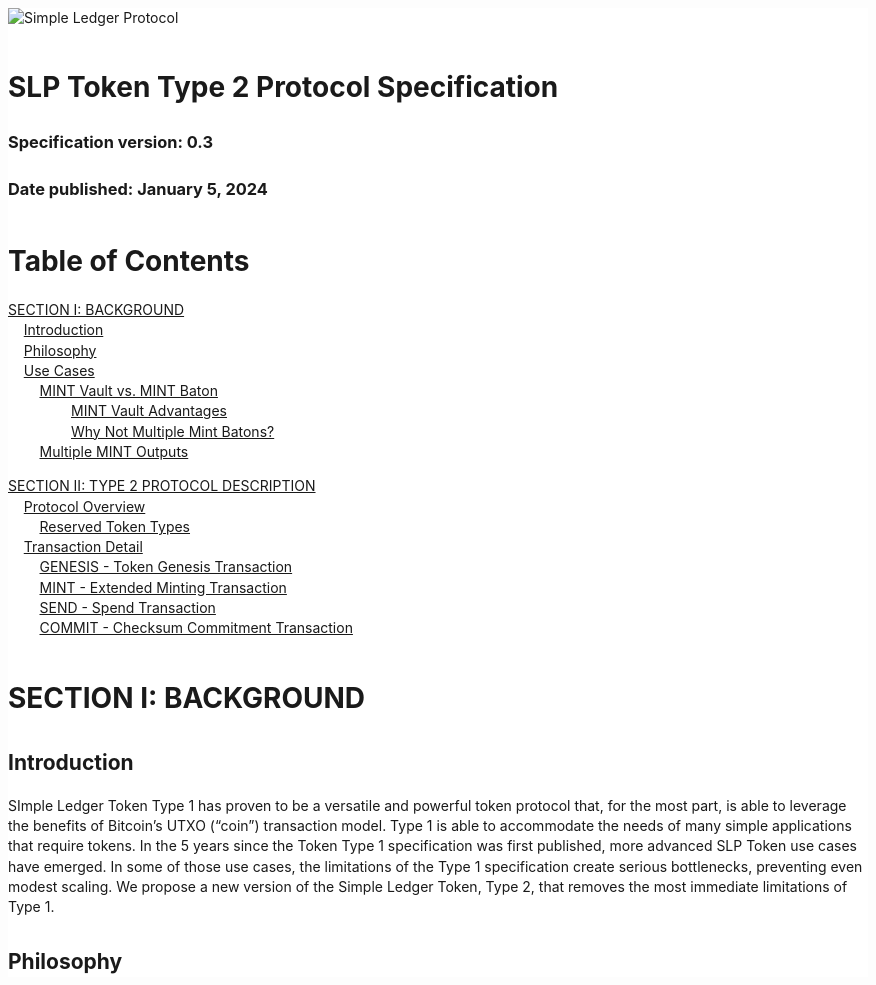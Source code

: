 ![Simple Ledger Protocol](images/SLP-logo-solid-200.png)

# SLP Token Type 2 Protocol Specification
### Specification version: 0.3
### Date published: January 5, 2024

# Table of Contents
[SECTION I: BACKGROUND](#section-i-background)<BR>
&nbsp;&nbsp;&nbsp;&nbsp;[Introduction](#introduction)<BR>
&nbsp;&nbsp;&nbsp;&nbsp;[Philosophy](#philosophy)<BR>
&nbsp;&nbsp;&nbsp;&nbsp;[Use Cases](#use-cases)<BR>
&nbsp;&nbsp;&nbsp;&nbsp;&nbsp;&nbsp;&nbsp;&nbsp;[MINT Vault vs. MINT Baton](#mint-vault-vs-mint-baton)<BR>
&nbsp;&nbsp;&nbsp;&nbsp;&nbsp;&nbsp;&nbsp;&nbsp;&nbsp;&nbsp;&nbsp;&nbsp;&nbsp;&nbsp;&nbsp;&nbsp;[MINT Vault Advantages](#mint-vault-advantages)<BR>
&nbsp;&nbsp;&nbsp;&nbsp;&nbsp;&nbsp;&nbsp;&nbsp;&nbsp;&nbsp;&nbsp;&nbsp;&nbsp;&nbsp;&nbsp;&nbsp;[Why Not Multiple Mint Batons?](#why-not-multiple-mint-batons)<BR>
&nbsp;&nbsp;&nbsp;&nbsp;&nbsp;&nbsp;&nbsp;&nbsp;[Multiple MINT Outputs](#multiple-mint-outputs)<BR>


[SECTION II: TYPE 2 PROTOCOL DESCRIPTION](#section-ii-type-2-protocol-description)<BR>
&nbsp;&nbsp;&nbsp;&nbsp;[Protocol Overview](#protocol-overview)<BR>
&nbsp;&nbsp;&nbsp;&nbsp;&nbsp;&nbsp;&nbsp;&nbsp;[Reserved Token Types](#reserved-token-types)<BR>
&nbsp;&nbsp;&nbsp;&nbsp;[Transaction Detail](#transaction-detail)<BR>
&nbsp;&nbsp;&nbsp;&nbsp;&nbsp;&nbsp;&nbsp;&nbsp;[GENESIS - Token Genesis Transaction](#genesis---token-genesis-transaction)<BR>
&nbsp;&nbsp;&nbsp;&nbsp;&nbsp;&nbsp;&nbsp;&nbsp;[MINT - Extended Minting Transaction](#mint---extended-minting-transaction)<BR>
&nbsp;&nbsp;&nbsp;&nbsp;&nbsp;&nbsp;&nbsp;&nbsp;[SEND - Spend Transaction](#send---spend-transaction)<BR>
&nbsp;&nbsp;&nbsp;&nbsp;&nbsp;&nbsp;&nbsp;&nbsp;[COMMIT - Checksum Commitment Transaction](#commit---checksum-commitment-transaction)<BR>


# SECTION I: BACKGROUND

## Introduction

SImple Ledger Token Type 1 has proven to be a versatile and powerful token protocol that, for the most part, is able to leverage the benefits of Bitcoin’s UTXO (“coin”) transaction model. Type 1 is able to accommodate the needs of many simple applications that require tokens. In the 5 years since the Token Type 1 specification was first published, more advanced SLP Token use cases have emerged. In some of those use cases, the limitations of the Type 1 specification create serious bottlenecks, preventing even modest scaling. We propose a new version of the Simple Ledger Token, Type 2, that removes the most immediate limitations of Type 1.

## Philosophy
